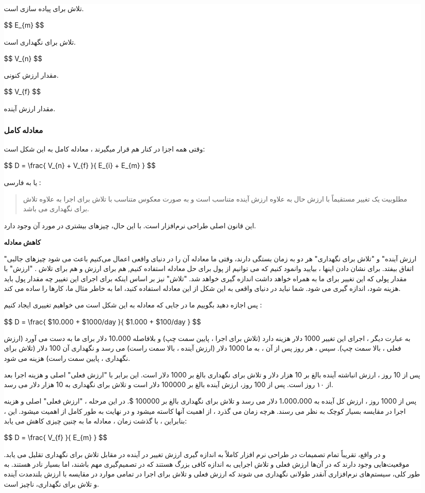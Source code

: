 تلاش برای پیاده سازی است.

<p>$$ E_{m} $$</p>

تلاش برای نگهداری است.

<p>$$ V_{n} $$</p>

مقدار ارزش کنونی.

<p>$$ V_{f} $$</p>

مقدار ارزش آینده.

### معادله کامل

وقتی همه اجزا در کنار هم قرار میگیرند ، معادله کامل به این شکل است:
<p>$$ D = \frac{ V_{n} + V_{f} }{ E_{i} + E_{m} } $$</p>

یا به فارسی :

> مطلوبیت یک تغییر مستقیماً با ارزش حال به علاوه ارزش آینده متناسب است و به صورت معکوس متناسب با تلاش برای اجرا به علاوه تلاش برای نگهداری می باشد.

این قانون اصلی طراحی نرم‌افزار است. با این حال، چیزهای بیشتری در مورد آن وجود دارد.

**کاهش معادله**

&quot;ارزش آینده&quot; و &quot;تلاش برای نگهداری&quot; هر دو به زمان بستگی دارند، وقتی ما معادله آن را در دنیای واقعی اعمال می‌کنیم باعث می شود چیزهای جالبی اتفاق بیفتد. برای نشان دادن اینها ، بیایید وانمود کنیم که می توانیم از پول برای حل معادله استفاده کنیم, هم برای ارزش و هم برای تلاش . &quot;ارزش&quot; با مقدار پولی که این تغییر برای ما به همراه خواهد داشت اندازه گیری خواهد شد. &quot;تلاش&quot; نیز بر اساس اینکه برای اجرای این تغییر چه مقدار پول باید هزینه شود، اندازه گیری می شود. شما نباید در دنیای واقعی به این شکل از این معادله استفاده کنید، اما به خاطر مثال ما، کارها را ساده می کند.

پس اجازه دهید بگوییم ما در جایی که معادله به این شکل است می خواهیم تغییری ایجاد کنیم :
<p>$$ D = \frac{ $10.000 + $1000/day }{ $1.000 + $100/day } $$</p>

به عبارت دیگر ، اجرای این تغییر 1000 دلار هزینه دارد (تلاش برای اجرا ، پایین سمت چپ) و بلافاصله 10،000 دلار برای ما به دست می آورد (ارزش فعلی ، بالا سمت چپ). سپس ، هر روز پس از آن ، به ما 1000 دلار (ارزش آینده ، بالا سمت راست) می رسد و نگهداری آن 100 دلار (تلاش برای نگهداری ، پایین سمت راست) هزینه می شود.

پس از 10 روز ، ارزش انباشته آینده بالغ بر 10 هزار دلار و تلاش برای نگهداری بالغ بر 1000 دلار است. این برابر با &quot;ارزش فعلی&quot; اصلی و هزینه اجرا بعد از ۱۰ روز است. پس از 100 روز، ارزش آینده بالغ بر 100000 دلار است و تلاش برای نگهداری به 10 هزار دلار می رسد.

پس از 1000 روز ، ارزش کل آینده به 1،000،000 دلار می رسد و تلاش برای نگهداری بالغ بر 100000 $. در این مرحله ، &quot;ارزش فعلی&quot; اصلی و هزینه اجرا در مقایسه بسیار کوچک به نظر می رسند. هرچه زمان می گذرد ، از اهمیت آنها کاسته میشود و در نهایت به طور کامل از اهمیت میشود. این ، بنابراین ، با گذشت زمان ، معادله ما به چنین چیزی کاهش می یابد:
<p>$$ D = \frac{ V_{f} }{ E_{m} } $$</p>

و در واقع، تقریباً تمام تصمیمات در طراحی نرم افزار كاملاً به اندازه گیری ارزش تغییر در آینده در مقابل تلاش برای نگهداری تقلیل می یابد. موقعیت‌هایی وجود دارند که در آن‌ها ارزش فعلی و تلاش اجرایی به اندازه کافی بزرگ هستند که در تصمیم‌گیری مهم باشند، اما بسیار نادر هستند. به طور کلی، سیستم‌های نرم‌افزاری آنقدر طولانی نگهداری می شوند که ارزش فعلی و تلاش برای اجرا در تمامی موارد در مقایسه با ارزش بلندمدت آینده و تلاش برای نگهداری، ناچیز است.
